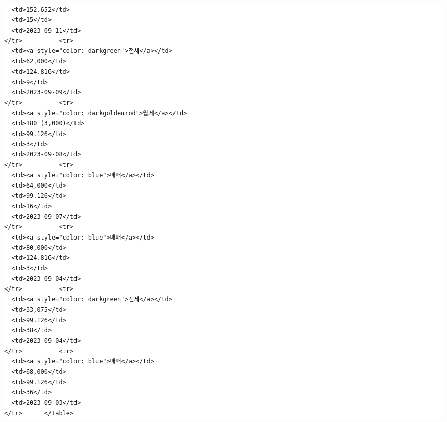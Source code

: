       <td>152.652</td>
      <td>15</td>
      <td>2023-09-11</td>
    </tr>          <tr>
      <td><a style="color: darkgreen">전세</a></td>
      <td>62,000</td>
      <td>124.816</td>
      <td>9</td>
      <td>2023-09-09</td>
    </tr>          <tr>
      <td><a style="color: darkgoldenrod">월세</a></td>
      <td>180 (3,000)</td>
      <td>99.126</td>
      <td>3</td>
      <td>2023-09-08</td>
    </tr>          <tr>
      <td><a style="color: blue">매매</a></td>
      <td>64,000</td>
      <td>99.126</td>
      <td>16</td>
      <td>2023-09-07</td>
    </tr>          <tr>
      <td><a style="color: blue">매매</a></td>
      <td>80,000</td>
      <td>124.816</td>
      <td>3</td>
      <td>2023-09-04</td>
    </tr>          <tr>
      <td><a style="color: darkgreen">전세</a></td>
      <td>33,075</td>
      <td>99.126</td>
      <td>38</td>
      <td>2023-09-04</td>
    </tr>          <tr>
      <td><a style="color: blue">매매</a></td>
      <td>68,000</td>
      <td>99.126</td>
      <td>36</td>
      <td>2023-09-03</td>
    </tr>      </table>
    

